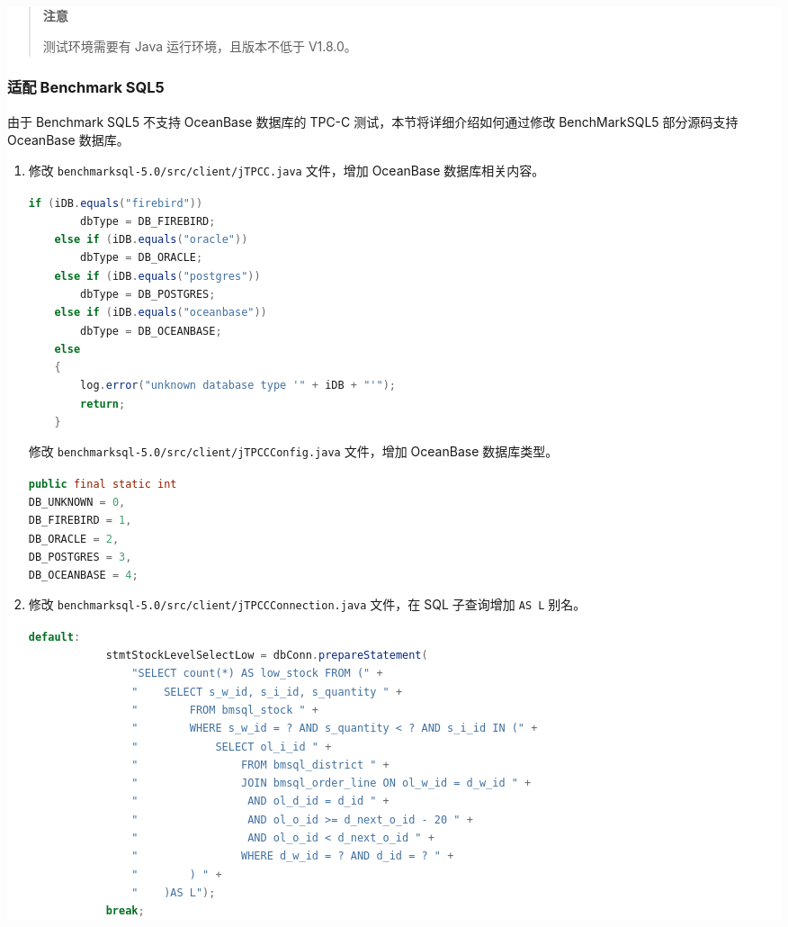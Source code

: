 > **注意**
>
> 测试环境需要有 Java 运行环境，且版本不低于 V1.8.0。

### 适配 Benchmark SQL5

由于 Benchmark SQL5 不支持 OceanBase 数据库的 TPC-C 测试，本节将详细介绍如何通过修改 BenchMarkSQL5 部分源码支持 OceanBase 数据库。

1. 修改 `benchmarksql-5.0/src/client/jTPCC.java` 文件，增加 OceanBase 数据库相关内容。

   ```java
   if (iDB.equals("firebird"))
           dbType = DB_FIREBIRD;
       else if (iDB.equals("oracle"))
           dbType = DB_ORACLE;
       else if (iDB.equals("postgres"))
           dbType = DB_POSTGRES;
       else if (iDB.equals("oceanbase"))
           dbType = DB_OCEANBASE;
       else
       {
           log.error("unknown database type '" + iDB + "'");
           return;
       }
   ```

   修改 `benchmarksql-5.0/src/client/jTPCCConfig.java` 文件，增加 OceanBase 数据库类型。

   ```java
   public final static int
   DB_UNKNOWN = 0,
   DB_FIREBIRD = 1,
   DB_ORACLE = 2,
   DB_POSTGRES = 3,
   DB_OCEANBASE = 4;
   ```

2. 修改 `benchmarksql-5.0/src/client/jTPCCConnection.java` 文件，在 SQL 子查询增加 `AS L` 别名。

   ```java
   default:
               stmtStockLevelSelectLow = dbConn.prepareStatement(
                   "SELECT count(*) AS low_stock FROM (" +
                   "    SELECT s_w_id, s_i_id, s_quantity " +
                   "        FROM bmsql_stock " +
                   "        WHERE s_w_id = ? AND s_quantity < ? AND s_i_id IN (" +
                   "            SELECT ol_i_id " +
                   "                FROM bmsql_district " +
                   "                JOIN bmsql_order_line ON ol_w_id = d_w_id " +
                   "                 AND ol_d_id = d_id " +
                   "                 AND ol_o_id >= d_next_o_id - 20 " +
                   "                 AND ol_o_id < d_next_o_id " +
                   "                WHERE d_w_id = ? AND d_id = ? " +
                   "        ) " +
                   "    )AS L");
               break;
   ```
